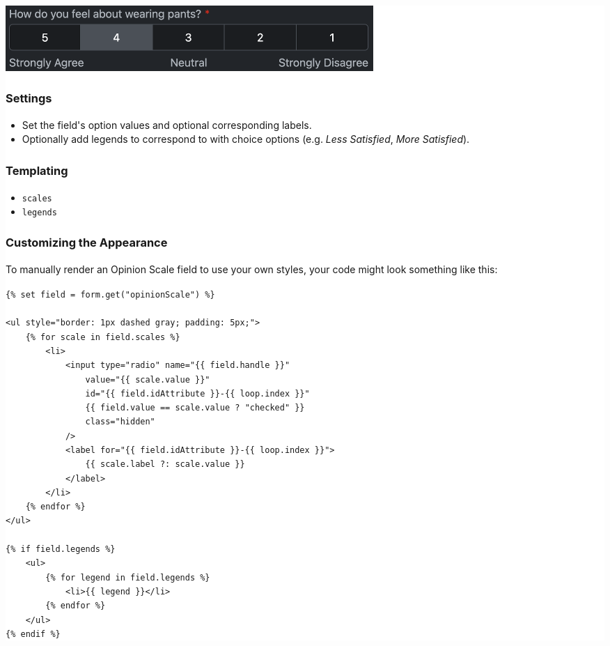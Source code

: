 <img src="../images/fields/opinion-scale.png" width="528" height="94" style="height: auto" alt="Opinion Scale field type">

### Settings

- Set the field's option values and optional corresponding labels.
- Optionally add legends to correspond to with choice options (e.g. _Less Satisfied_, _More Satisfied_).

### Templating

- `scales`
- `legends`

### Customizing the Appearance

To manually render an Opinion Scale field to use your own styles, your code might look something like this:

``` twig
{% set field = form.get("opinionScale") %}

<ul style="border: 1px dashed gray; padding: 5px;">
    {% for scale in field.scales %}
        <li>
            <input type="radio" name="{{ field.handle }}"
                value="{{ scale.value }}"
                id="{{ field.idAttribute }}-{{ loop.index }}"
                {{ field.value == scale.value ? "checked" }}
                class="hidden"
            />
            <label for="{{ field.idAttribute }}-{{ loop.index }}">
                {{ scale.label ?: scale.value }}
            </label>
        </li>
    {% endfor %}
</ul>

{% if field.legends %}
    <ul>
        {% for legend in field.legends %}
            <li>{{ legend }}</li>
        {% endfor %}
    </ul>
{% endif %}
```
